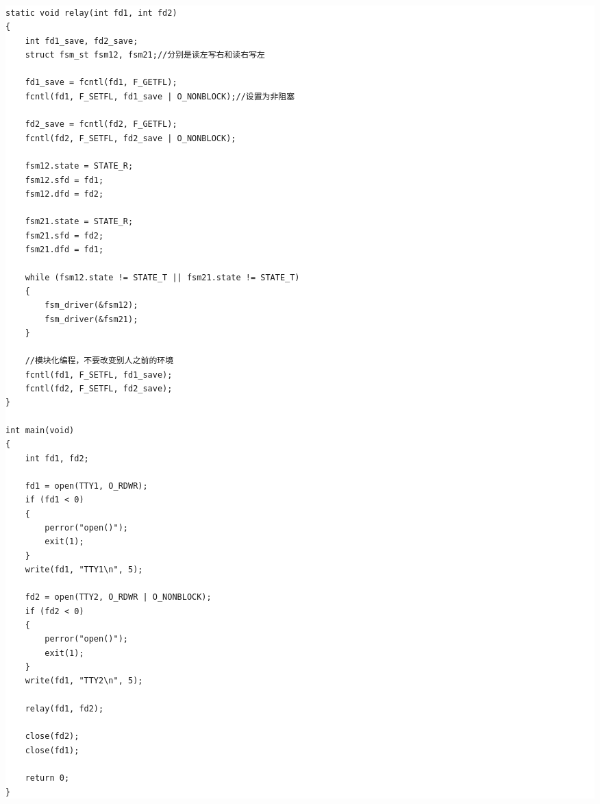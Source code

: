     static void relay(int fd1, int fd2)
    {
        int fd1_save, fd2_save;
        struct fsm_st fsm12, fsm21;//分别是读左写右和读右写左
    
        fd1_save = fcntl(fd1, F_GETFL);
        fcntl(fd1, F_SETFL, fd1_save | O_NONBLOCK);//设置为非阻塞
    
        fd2_save = fcntl(fd2, F_GETFL);
        fcntl(fd2, F_SETFL, fd2_save | O_NONBLOCK);
    
        fsm12.state = STATE_R;
        fsm12.sfd = fd1;
        fsm12.dfd = fd2;
    
        fsm21.state = STATE_R;
        fsm21.sfd = fd2;
        fsm21.dfd = fd1;
    
        while (fsm12.state != STATE_T || fsm21.state != STATE_T)
        {
            fsm_driver(&fsm12);
            fsm_driver(&fsm21);
        }
    
        //模块化编程，不要改变别人之前的环境
        fcntl(fd1, F_SETFL, fd1_save);
        fcntl(fd2, F_SETFL, fd2_save);
    }
    
    int main(void)
    {
        int fd1, fd2;
    
        fd1 = open(TTY1, O_RDWR);
        if (fd1 < 0)
        {
            perror("open()");
            exit(1);
        }
        write(fd1, "TTY1\n", 5);
    
        fd2 = open(TTY2, O_RDWR | O_NONBLOCK);
        if (fd2 < 0)
        {
            perror("open()");
            exit(1);
        }
        write(fd1, "TTY2\n", 5);
    
        relay(fd1, fd2);
    
        close(fd2);
        close(fd1);
    
        return 0;
    }
